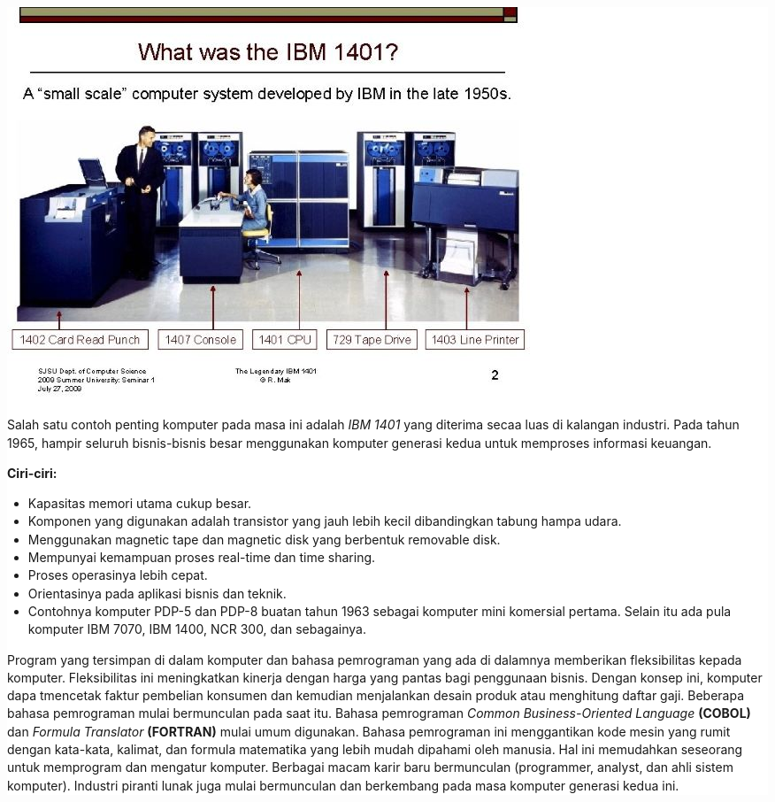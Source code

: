 ![](imb1.jpg)

Salah satu contoh penting komputer pada masa ini adalah *IBM 1401* yang diterima secaa luas di kalangan industri. Pada tahun 1965, hampir seluruh bisnis-bisnis besar menggunakan komputer generasi kedua untuk memproses informasi keuangan. 

**Ciri-ciri:**

- Kapasitas memori utama cukup besar.
- Komponen yang digunakan adalah transistor yang jauh lebih kecil dibandingkan tabung hampa udara.
- Menggunakan magnetic tape dan magnetic disk yang berbentuk removable disk.
- Mempunyai kemampuan proses real-time dan time sharing.
- Proses operasinya lebih cepat.
- Orientasinya pada aplikasi bisnis dan teknik.
- Contohnya komputer PDP-5 dan PDP-8 buatan tahun 1963 sebagai komputer mini komersial pertama. Selain itu ada pula komputer IBM 7070, IBM 1400, NCR 300, dan sebagainya.



Program yang tersimpan di dalam komputer dan bahasa pemrograman yang ada di dalamnya 
memberikan fleksibilitas kepada komputer. Fleksibilitas ini meningkatkan kinerja dengan harga yang pantas bagi penggunaan bisnis. Dengan konsep ini, komputer dapa tmencetak faktur pembelian konsumen dan kemudian menjalankan desain produk atau menghitung daftar gaji. Beberapa bahasa pemrograman mulai bermunculan pada saat itu. Bahasa pemrograman _Common Business-Oriented Language_ **(COBOL)** dan _Formula Translator_ **(FORTRAN)** mulai umum 
digunakan. Bahasa pemrograman ini menggantikan kode mesin yang rumit dengan kata-kata, 
kalimat, dan formula matematika yang lebih mudah dipahami oleh manusia. Hal ini memudahkan 
seseorang untuk memprogram dan mengatur komputer. Berbagai macam karir baru bermunculan 
(programmer, analyst, dan ahli sistem komputer). Industri piranti lunak juga mulai bermunculan dan berkembang pada masa komputer generasi kedua ini.

